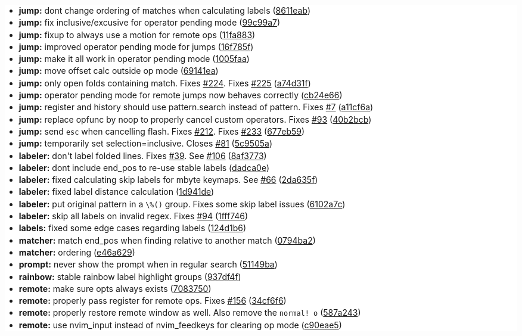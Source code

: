 * **jump:** dont change ordering of matches when calculating labels ([8611eab](https://github.com/xiyaowong/flash.nvim/commit/8611eaba93c080175026dbd41fac9a7a9e535637))
* **jump:** fix inclusive/excusive for operator pending mode ([99c99a7](https://github.com/xiyaowong/flash.nvim/commit/99c99a75754f107eef0cbc23f4745e7c0d784848))
* **jump:** fixup to always use a motion for remote ops ([11fa883](https://github.com/xiyaowong/flash.nvim/commit/11fa8833c62175a88fc35c50f1d23d5002d20fda))
* **jump:** improved operator pending mode for jumps ([16f785f](https://github.com/xiyaowong/flash.nvim/commit/16f785f26e74b8f0b49901356c57cda2a06379f5))
* **jump:** make it all work in operator pending mode ([1005faa](https://github.com/xiyaowong/flash.nvim/commit/1005faa1c21dcaa37232fd93c2ef7c71fc3b3099))
* **jump:** move offset calc outside op mode ([69141ea](https://github.com/xiyaowong/flash.nvim/commit/69141ea571602a9202ad51fae1cfe7c1894fe036))
* **jump:** only open folds containing match. Fixes [#224](https://github.com/xiyaowong/flash.nvim/issues/224). Fixes [#225](https://github.com/xiyaowong/flash.nvim/issues/225) ([a74d31f](https://github.com/xiyaowong/flash.nvim/commit/a74d31ffec4a6e9feb6adc33efdba247d5d912f0))
* **jump:** operator pending mode for remote jumps now behaves correctly ([cb24e66](https://github.com/xiyaowong/flash.nvim/commit/cb24e667ea58cfa7ea9df9fdf41bb6a26ea13da1))
* **jump:** register and history should use pattern.search instead of pattern. Fixes [#7](https://github.com/xiyaowong/flash.nvim/issues/7) ([a11cf6a](https://github.com/xiyaowong/flash.nvim/commit/a11cf6ad205dd2493d2af6643bc20bef925004f5))
* **jump:** replace opfunc by noop to properly cancel custom operators. Fixes [#93](https://github.com/xiyaowong/flash.nvim/issues/93) ([40b2bcb](https://github.com/xiyaowong/flash.nvim/commit/40b2bcbb05f1452f2ee7d21b79ce8ba77ea6cc94))
* **jump:** send `esc` when cancelling flash. Fixes [#212](https://github.com/xiyaowong/flash.nvim/issues/212). Fixes [#233](https://github.com/xiyaowong/flash.nvim/issues/233) ([677eb59](https://github.com/xiyaowong/flash.nvim/commit/677eb59f0a94ed3b735168d9e6738723fd44796d))
* **jump:** temporarily set selection=inclusive. Closes [#81](https://github.com/xiyaowong/flash.nvim/issues/81) ([5c9505a](https://github.com/xiyaowong/flash.nvim/commit/5c9505a19edcbb236d367282584ed5f02ccd4fb4))
* **labeler:** don't label folded lines. Fixes [#39](https://github.com/xiyaowong/flash.nvim/issues/39). See [#106](https://github.com/xiyaowong/flash.nvim/issues/106) ([8af3773](https://github.com/xiyaowong/flash.nvim/commit/8af3773b7b960b053038868ea18867b94abae9c8))
* **labeler:** dont include end_pos to re-use stable labels ([dadca0e](https://github.com/xiyaowong/flash.nvim/commit/dadca0e75335dd9e3083ea11cd41f1d197ebe1a7))
* **labeler:** fixed calculating skip labels for mbyte keymaps. See [#66](https://github.com/xiyaowong/flash.nvim/issues/66) ([2da635f](https://github.com/xiyaowong/flash.nvim/commit/2da635f54b81538a1e12b4859bc292d7d3e5f1b9))
* **labeler:** fixed label distance calculation ([1d941de](https://github.com/xiyaowong/flash.nvim/commit/1d941de722564a8ac2f07c2df262a48c49c1cdb9))
* **labeler:** put original pattern in a `\%()` group. Fixes some skip label issues ([6102a7c](https://github.com/xiyaowong/flash.nvim/commit/6102a7c0e93dbcf592a7ed2b7a2a5c2a84c5033e))
* **labeler:** skip all labels on invalid regex. Fixes [#94](https://github.com/xiyaowong/flash.nvim/issues/94) ([1fff746](https://github.com/xiyaowong/flash.nvim/commit/1fff746049253b10a008d60e1752065a98fd8614))
* **labels:** fixed some edge cases regarding labels ([124d1b6](https://github.com/xiyaowong/flash.nvim/commit/124d1b6900b30f5a2e1c60bc6a4ac0e1a0de889a))
* **matcher:** match end_pos when finding relative to another match ([0794ba2](https://github.com/xiyaowong/flash.nvim/commit/0794ba238ada4ab820940a63dbd54f29679d10be))
* **matcher:** ordering ([e46a629](https://github.com/xiyaowong/flash.nvim/commit/e46a629c679a022e822a4243ad15ebcb1474412d))
* **prompt:** never show the prompt when in regular search ([51149ba](https://github.com/xiyaowong/flash.nvim/commit/51149ba2e6bcba0a28e67b9654450835437a2914))
* **rainbow:** stable rainbow label highlight groups ([937df4f](https://github.com/xiyaowong/flash.nvim/commit/937df4f097781e3e91594bf69425f3e74044b711))
* **remote:** make sure opts always exists ([7083750](https://github.com/xiyaowong/flash.nvim/commit/7083750697dea16b3943ca8a92c958acd83c2126))
* **remote:** properly pass register for remote ops. Fixes [#156](https://github.com/xiyaowong/flash.nvim/issues/156) ([34cf6f6](https://github.com/xiyaowong/flash.nvim/commit/34cf6f685d2eabc8de438fdbaa41c8c17e9da459))
* **remote:** properly restore remote window as well. Also remove the `normal! o` ([587a243](https://github.com/xiyaowong/flash.nvim/commit/587a2436f84301b84937242657dcc03be4a80702))
* **remote:** use nvim_input instead of nvim_feedkeys for clearing op mode ([c90eae5](https://github.com/xiyaowong/flash.nvim/commit/c90eae5172a00551d51883cf8b67306a812a713f))